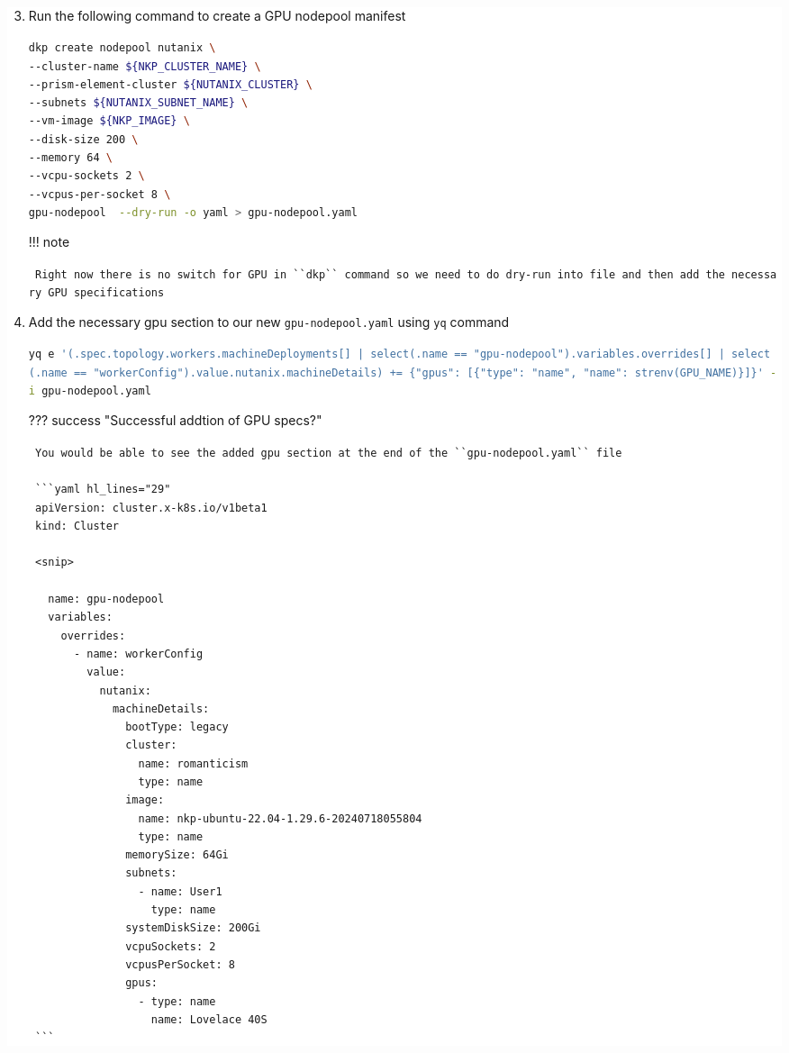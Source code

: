 3. Run the following command to create a GPU nodepool manifest
   
    ```bash
    dkp create nodepool nutanix \
    --cluster-name ${NKP_CLUSTER_NAME} \
    --prism-element-cluster ${NUTANIX_CLUSTER} \
    --subnets ${NUTANIX_SUBNET_NAME} \
    --vm-image ${NKP_IMAGE} \
    --disk-size 200 \
    --memory 64 \
    --vcpu-sockets 2 \
    --vcpus-per-socket 8 \
    gpu-nodepool  --dry-run -o yaml > gpu-nodepool.yaml
    ```

    !!! note
       
        Right now there is no switch for GPU in ``dkp`` command so we need to do dry-run into file and then add the necessary GPU specifications

4. Add the necessary gpu section to our new ``gpu-nodepool.yaml`` using ``yq`` command

   
    ```bash
    yq e '(.spec.topology.workers.machineDeployments[] | select(.name == "gpu-nodepool").variables.overrides[] | select(.name == "workerConfig").value.nutanix.machineDetails) += {"gpus": [{"type": "name", "name": strenv(GPU_NAME)}]}' -i gpu-nodepool.yaml
    ```

    ??? success "Successful addtion of GPU specs?"
        
        You would be able to see the added gpu section at the end of the ``gpu-nodepool.yaml`` file

        ```yaml hl_lines="29"
        apiVersion: cluster.x-k8s.io/v1beta1
        kind: Cluster

        <snip>

          name: gpu-nodepool
          variables:
            overrides:
              - name: workerConfig
                value:
                  nutanix:
                    machineDetails:
                      bootType: legacy
                      cluster:
                        name: romanticism
                        type: name
                      image:
                        name: nkp-ubuntu-22.04-1.29.6-20240718055804
                        type: name
                      memorySize: 64Gi
                      subnets:
                        - name: User1
                          type: name
                      systemDiskSize: 200Gi
                      vcpuSockets: 2
                      vcpusPerSocket: 8
                      gpus:
                        - type: name
                          name: Lovelace 40S
        ```
